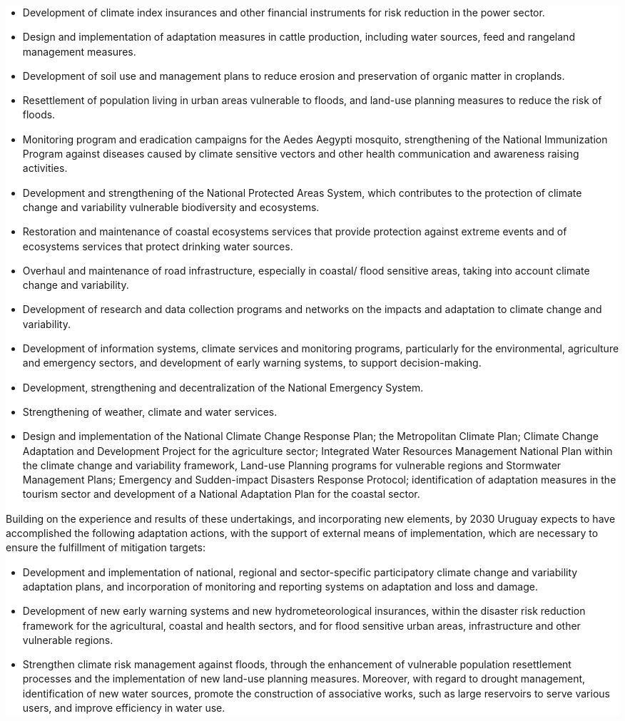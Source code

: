 - Development of climate index insurances and other financial instruments for risk reduction in the power sector. 

- Design and implementation of adaptation measures in cattle production, including water sources, feed and rangeland management measures. 

- Development of soil use and management plans to reduce erosion and preservation of organic matter in croplands. 

- Resettlement of population living in urban areas vulnerable to floods, and land-use planning measures to reduce the risk of floods. 

- Monitoring program and eradication campaigns for the Aedes Aegypti mosquito, strengthening of the National Immunization Program against diseases caused by climate sensitive vectors and other health communication and awareness raising activities. 

- Development and strengthening of the National Protected Areas System, which contributes to the protection of climate change and variability vulnerable biodiversity and ecosystems. 

- Restoration and maintenance of coastal ecosystems services that provide protection against extreme events and of ecosystems services that protect drinking water sources. 

- Overhaul and maintenance of road infrastructure, especially in coastal/ flood sensitive areas, taking into account climate change and variability. 

- Development of research and data collection programs and networks on the impacts and adaptation to climate change and variability. 

- Development of information systems, climate services and monitoring programs, particularly for the environmental, agriculture and emergency sectors, and development of early warning systems, to support decision-making. 

- Development, strengthening and decentralization of the National Emergency System. 

 - Strengthening of weather, climate and water services. 

- Design and implementation of the National Climate Change Response Plan; the Metropolitan Climate Plan; Climate Change Adaptation and Development Project for the agriculture sector; Integrated Water Resources Management National Plan within the climate change and variability framework, Land-use Planning programs for vulnerable regions and Stormwater Management Plans; Emergency and Sudden-impact Disasters Response Protocol; identification of adaptation measures in the tourism sector and development of a National Adaptation Plan for the coastal sector. 

 
 Building on the experience and results of these undertakings, and incorporating new elements, by 2030 Uruguay expects to have accomplished the following adaptation actions, with the support of external means of implementation, which are necessary to ensure the fulfillment of mitigation targets: 
 - Development and implementation of national, regional and sector-specific participatory climate change and variability adaptation plans, and incorporation of monitoring and reporting systems on adaptation and loss and damage. 

- Development of new early warning systems and new hydrometeorological insurances, within the disaster risk reduction framework for the agricultural, coastal and health sectors, and for flood sensitive urban areas, infrastructure and other vulnerable regions. 

- Strengthen climate risk management against floods, through the enhancement of vulnerable population resettlement processes and the implementation of new land-use planning measures. Moreover, with regard to drought management, identification of new water sources, promote the construction of associative works, such as large reservoirs to serve various users, and improve efficiency in water use. 
